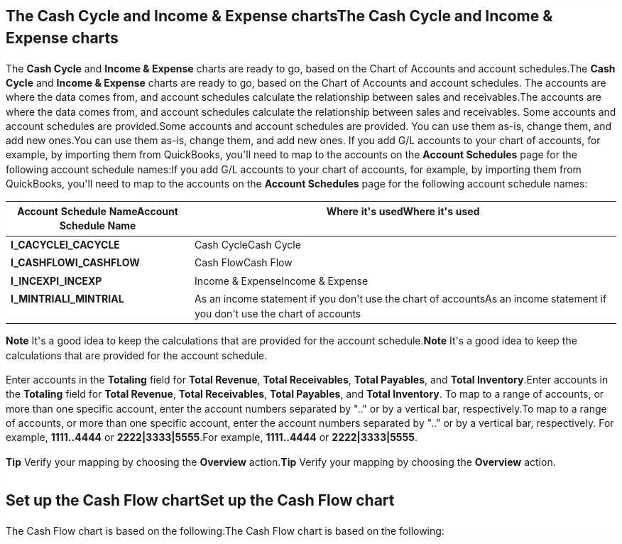 ## <a name="the-cash-cycle-and-income--expense-charts"></a><span data-ttu-id="77f5c-110">The Cash Cycle and Income & Expense charts</span><span class="sxs-lookup"><span data-stu-id="77f5c-110">The Cash Cycle and Income & Expense charts</span></span>
<span data-ttu-id="77f5c-111">The **Cash Cycle** and **Income & Expense** charts are ready to go, based on the Chart of Accounts and account schedules.</span><span class="sxs-lookup"><span data-stu-id="77f5c-111">The **Cash Cycle** and **Income & Expense** charts are ready to go, based on the Chart of Accounts and account schedules.</span></span> <span data-ttu-id="77f5c-112">The accounts are where the data comes from, and account schedules calculate the relationship between sales and receivables.</span><span class="sxs-lookup"><span data-stu-id="77f5c-112">The accounts are where the data comes from, and account schedules calculate the relationship between sales and receivables.</span></span> <span data-ttu-id="77f5c-113">Some accounts and account schedules are provided.</span><span class="sxs-lookup"><span data-stu-id="77f5c-113">Some accounts and account schedules are provided.</span></span> <span data-ttu-id="77f5c-114">You can use them as-is, change them, and add new ones.</span><span class="sxs-lookup"><span data-stu-id="77f5c-114">You can use them as-is, change them, and add new ones.</span></span> <span data-ttu-id="77f5c-115">If you add G/L accounts to your chart of accounts, for example, by importing them from QuickBooks, you'll need to map to the accounts on the **Account Schedules** page for the following account schedule names:</span><span class="sxs-lookup"><span data-stu-id="77f5c-115">If you add G/L accounts to your chart of accounts, for example, by importing them from QuickBooks, you'll need to map to the accounts on the **Account Schedules** page for the following account schedule names:</span></span>  

| <span data-ttu-id="77f5c-116">Account Schedule Name</span><span class="sxs-lookup"><span data-stu-id="77f5c-116">Account Schedule Name</span></span> | <span data-ttu-id="77f5c-117">Where it's used</span><span class="sxs-lookup"><span data-stu-id="77f5c-117">Where it's used</span></span> |
| --- | --- |
| <span data-ttu-id="77f5c-118">**I_CACYCLE**</span><span class="sxs-lookup"><span data-stu-id="77f5c-118">**I_CACYCLE**</span></span> |<span data-ttu-id="77f5c-119">Cash Cycle</span><span class="sxs-lookup"><span data-stu-id="77f5c-119">Cash Cycle</span></span> |
| <span data-ttu-id="77f5c-120">**I_CASHFLOW**</span><span class="sxs-lookup"><span data-stu-id="77f5c-120">**I_CASHFLOW**</span></span> |<span data-ttu-id="77f5c-121">Cash Flow</span><span class="sxs-lookup"><span data-stu-id="77f5c-121">Cash Flow</span></span> |
| <span data-ttu-id="77f5c-122">**I_INCEXP**</span><span class="sxs-lookup"><span data-stu-id="77f5c-122">**I_INCEXP**</span></span> |<span data-ttu-id="77f5c-123">Income & Expense</span><span class="sxs-lookup"><span data-stu-id="77f5c-123">Income & Expense</span></span> |
| <span data-ttu-id="77f5c-124">**I_MINTRIAL**</span><span class="sxs-lookup"><span data-stu-id="77f5c-124">**I_MINTRIAL**</span></span> |<span data-ttu-id="77f5c-125">As an income statement if you don't use the chart of accounts</span><span class="sxs-lookup"><span data-stu-id="77f5c-125">As an income statement if you don't use the chart of accounts</span></span> |

<span data-ttu-id="77f5c-126">**Note** It's a good idea to keep the calculations that are provided for the account schedule.</span><span class="sxs-lookup"><span data-stu-id="77f5c-126">**Note** It's a good idea to keep the calculations that are provided for the account schedule.</span></span>  

<span data-ttu-id="77f5c-127">Enter accounts in the **Totaling** field for **Total Revenue**, **Total Receivables**, **Total Payables**, and **Total Inventory**.</span><span class="sxs-lookup"><span data-stu-id="77f5c-127">Enter accounts in the **Totaling** field for **Total Revenue**, **Total Receivables**, **Total Payables**, and **Total Inventory**.</span></span> <span data-ttu-id="77f5c-128">To map to a range of accounts, or more than one specific account, enter the account numbers separated by ".." or by a vertical bar, respectively.</span><span class="sxs-lookup"><span data-stu-id="77f5c-128">To map to a range of accounts, or more than one specific account, enter the account numbers separated by ".." or by a vertical bar, respectively.</span></span> <span data-ttu-id="77f5c-129">For example, **1111..4444** or **2222|3333|5555**.</span><span class="sxs-lookup"><span data-stu-id="77f5c-129">For example, **1111..4444** or **2222|3333|5555**.</span></span>  

<span data-ttu-id="77f5c-130">**Tip** Verify your mapping by choosing the **Overview** action.</span><span class="sxs-lookup"><span data-stu-id="77f5c-130">**Tip** Verify your mapping by choosing the **Overview** action.</span></span>  

## <a name="set-up-the-cash-flow-chart"></a><span data-ttu-id="77f5c-131">Set up the Cash Flow chart</span><span class="sxs-lookup"><span data-stu-id="77f5c-131">Set up the Cash Flow chart</span></span>
<span data-ttu-id="77f5c-132">The Cash Flow chart is based on the following:</span><span class="sxs-lookup"><span data-stu-id="77f5c-132">The Cash Flow chart is based on the following:</span></span>  
